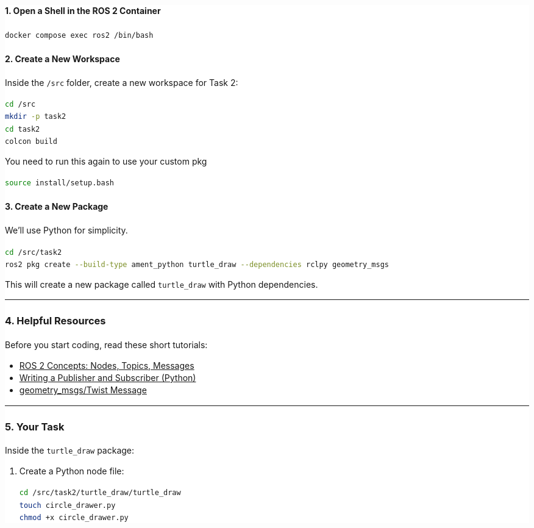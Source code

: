 #### 1. Open a Shell in the ROS 2 Container

```bash
docker compose exec ros2 /bin/bash
```

#### 2. Create a New Workspace

Inside the `/src` folder, create a new workspace for Task 2:

```bash
cd /src
mkdir -p task2
cd task2
colcon build
```
You need to run this again to use your custom pkg
```bash
source install/setup.bash
```

#### 3. Create a New Package

We’ll use Python for simplicity.

```bash
cd /src/task2
ros2 pkg create --build-type ament_python turtle_draw --dependencies rclpy geometry_msgs
```

This will create a new package called `turtle_draw` with Python dependencies.

---

### 4. Helpful Resources

Before you start coding, read these short tutorials:

* [ROS 2 Concepts: Nodes, Topics, Messages](https://docs.ros.org/en/foxy/Tutorials/Beginner-CLI-Tools.html)
* [Writing a Publisher and Subscriber (Python)](https://docs.ros.org/en/humble/Tutorials/Beginner-Client-Libraries/Writing-A-Simple-Py-Publisher-And-Subscriber.html)
* [geometry\_msgs/Twist Message](https://docs.ros.org/en/crystal/Tutorials/Topics/Understanding-ROS2-Topics.html#ros2-interface-show)

---

### 5. Your Task

Inside the `turtle_draw` package:

1. Create a Python node file:

   ```bash
   cd /src/task2/turtle_draw/turtle_draw
   touch circle_drawer.py
   chmod +x circle_drawer.py
   ```
